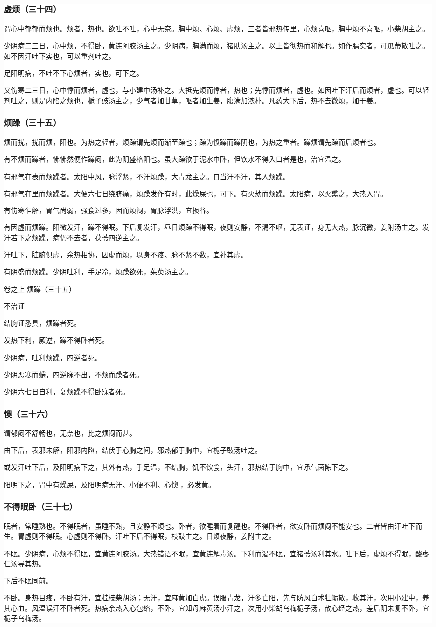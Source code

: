### 虚烦（三十四）  

谓心中郁郁而烦也。烦者，热也。欲吐不吐，心中无奈。胸中烦、心烦、虚烦，三者皆邪热传里，心烦喜呕，胸中烦不喜呕，小柴胡主之。  

少阴病二三日，心中烦，不得卧，黄连阿胶汤主之。少阴病，胸满而烦，猪肤汤主之。以上皆彻热而和解也。如作膈实者，可瓜蒂散吐之。如不因汗吐下实也，可以重剂吐之。  

足阳明病，不吐不下心烦者，实也，可下之。  

又伤寒二三日，心中悸而烦者，虚也，与小建中汤补之。大抵先烦而悸者，热也；先悸而烦者，虚也。如因吐下汗后而烦者，虚也。可以轻剂吐之，则是内陷之烦也，栀子豉汤主之，少气者加甘草，呕者加生姜，腹满加浓朴。凡药大下后，热不去微烦，加干姜。  

### 烦躁（三十五）  

烦而扰，扰而烦，阳也。为热之轻者，烦躁谓先烦而渐至躁也；躁为愤躁而躁阴也，为热之重者。躁烦谓先躁而后烦者也。  

有不烦而躁者，怫怫然便作躁闷，此为阴盛格阳也。虽大躁欲于泥水中卧，但饮水不得入口者是也，治宜温之。  

有邪气在表而烦躁者。太阳中风，脉浮紧，不汗烦躁，大青龙主之。曰当汗不汗，其人烦躁。  

有邪气在里而烦躁者。大便六七日绕脐痛，烦躁发作有时，此燥屎也，可下。有火劫而烦躁。太阳病，以火熏之，大热入胃。  

有伤寒乍解，胃气尚弱，强食过多，因而烦闷，胃脉浮洪，宜损谷。  

有因虚而烦躁。阳微发汗，躁不得眠。下后复发汗，昼日烦躁不得眠，夜则安静，不渴不呕，无表证，身无大热，脉沉微，姜附汤主之。发汗若下之烦躁，病仍不去者，茯苓四逆主之。  

汗吐下，脏腑俱虚，余热相协，因虚而烦，以身不疼、脉不紧不数，宜补其虚。  

有阴盛而烦躁。少阴吐利，手足冷，烦躁欲死，茱萸汤主之。  

卷之上 烦躁（三十五）  

不治证  

结胸证悉具，烦躁者死。  

发热下利，厥逆，躁不得卧者死。  

少阴病，吐利烦躁，四逆者死。  

少阴恶寒而蜷，四逆脉不出，不烦而躁者死。  

少阴六七日自利，复烦躁不得卧寐者死。  

### 懊（三十六）  

谓郁闷不舒畅也，无奈也，比之烦闷而甚。  

由下后，表邪未解，阳邪内陷，结伏于心胸之间，邪热郁于胸中，宜栀子豉汤吐之。  

或发汗吐下后，及阳明病下之，其外有热，手足温，不结胸，饥不饮食，头汗，邪热结于胸中，宜承气茵陈下之。  

阳明下之，胃中有燥屎，及阳明病无汗、小便不利、心懊 ，必发黄。  

### 不得眠卧（三十七）  

眠者，常睡熟也。不得眠者，虽睡不熟，且安静不烦也。卧者，欲睡着而复醒也。不得卧者，欲安卧而烦闷不能安也。二者皆由汗吐下而生。胃虚则不得眠。心虚则不得卧。汗吐下后不得眠，枝豉主之。日烦夜静，姜附主之。  

不眠。少阴病，心烦不得眠，宜黄连阿胶汤。大热错语不眠，宜黄连解毒汤。下利而渴不眠，宜猪苓汤利其水。吐下后，虚烦不得眠，酸枣仁汤导其热。  

下后不眠同前。  

不卧。身热目疼，不卧有汗，宜桂枝柴胡汤；无汗，宜麻黄加白虎。误服青龙，汗多亡阳，先与防风白术牡蛎散，收其汗，次用小建中，养其心血。风温误汗不卧者死。热病余热入心包络，不卧，宜知母麻黄汤小汗之，次用小柴胡乌梅栀子汤，散心经之热，差后阴未复不卧，宜栀子乌梅汤。  
